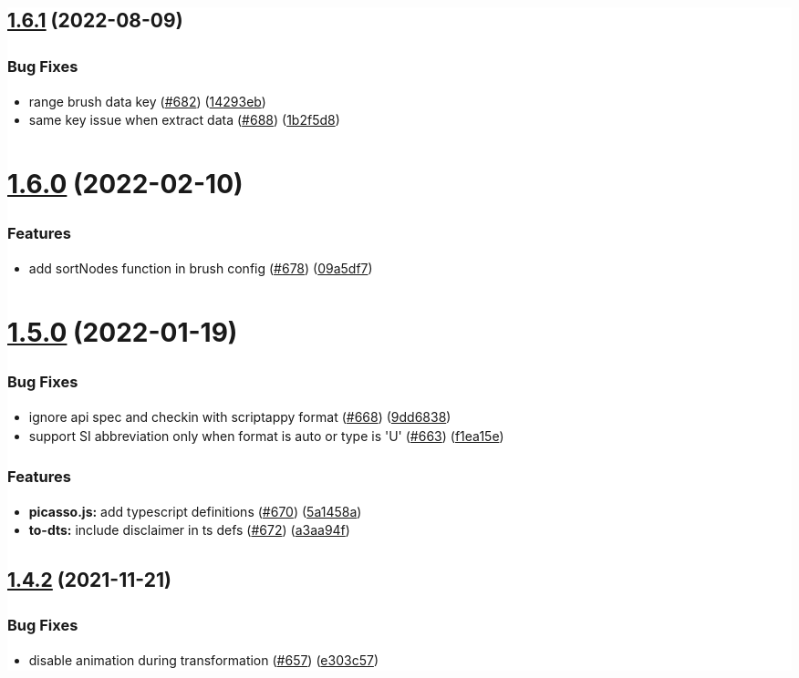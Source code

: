 ## [1.6.1](https://github.com/qlik-oss/picasso.js/compare/v1.6.0...v1.6.1) (2022-08-09)

### Bug Fixes

- range brush data key ([#682](https://github.com/qlik-oss/picasso.js/issues/682)) ([14293eb](https://github.com/qlik-oss/picasso.js/commit/14293eb0cd46de0ec33e8431453f59b1e1f8ae9c))
- same key issue when extract data ([#688](https://github.com/qlik-oss/picasso.js/issues/688)) ([1b2f5d8](https://github.com/qlik-oss/picasso.js/commit/1b2f5d89ebbd60cab28e67cbc1dfdf7fcdef3cfd))

# [1.6.0](https://github.com/qlik-oss/picasso.js/compare/v1.5.0...v1.6.0) (2022-02-10)

### Features

- add sortNodes function in brush config ([#678](https://github.com/qlik-oss/picasso.js/issues/678)) ([09a5df7](https://github.com/qlik-oss/picasso.js/commit/09a5df7515fbe9ef287c2862014e2f3af98ffecd))

# [1.5.0](https://github.com/qlik-oss/picasso.js/compare/v1.4.2...v1.5.0) (2022-01-19)

### Bug Fixes

- ignore api spec and checkin with scriptappy format ([#668](https://github.com/qlik-oss/picasso.js/issues/668)) ([9dd6838](https://github.com/qlik-oss/picasso.js/commit/9dd68381c1870127dce124efc1b9fda24c3a825e))
- support SI abbreviation only when format is auto or type is 'U' ([#663](https://github.com/qlik-oss/picasso.js/issues/663)) ([f1ea15e](https://github.com/qlik-oss/picasso.js/commit/f1ea15eea1fcf5ccbb2120aaf3a919022aafd669))

### Features

- **picasso.js:** add typescript definitions ([#670](https://github.com/qlik-oss/picasso.js/issues/670)) ([5a1458a](https://github.com/qlik-oss/picasso.js/commit/5a1458ac2aeef882d0f3812624a42a6a55533585))
- **to-dts:** include disclaimer in ts defs ([#672](https://github.com/qlik-oss/picasso.js/issues/672)) ([a3aa94f](https://github.com/qlik-oss/picasso.js/commit/a3aa94fc79e547fc4c0bb63acb82b0f11b95ae5d))

## [1.4.2](https://github.com/qlik-oss/picasso.js/compare/v1.4.1...v1.4.2) (2021-11-21)

### Bug Fixes

- disable animation during transformation ([#657](https://github.com/qlik-oss/picasso.js/issues/657)) ([e303c57](https://github.com/qlik-oss/picasso.js/commit/e303c57e3ab59f7513a6f64bf27001998ee94a94))
